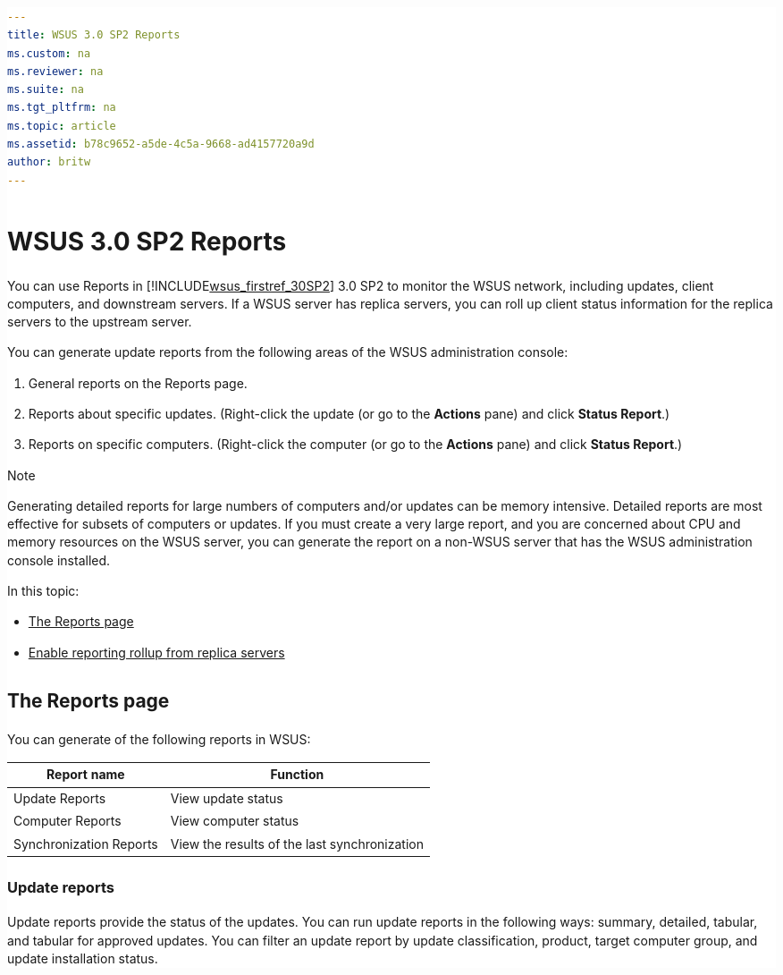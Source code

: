 ```yaml
---
title: WSUS 3.0 SP2 Reports
ms.custom: na
ms.reviewer: na
ms.suite: na
ms.tgt_pltfrm: na
ms.topic: article
ms.assetid: b78c9652-a5de-4c5a-9668-ad4157720a9d
author: britw
---
```

# WSUS 3.0 SP2 Reports
You can use Reports in [!INCLUDE[wsus_firstref_30SP2](../Token/wsus_firstref_30SP2_md.md)] 3.0 SP2 to monitor the WSUS network, including updates, client computers, and downstream servers. If a WSUS server has replica servers, you can roll up client status information for   the replica servers to the upstream server.  
  
You can generate update reports from the following areas of the WSUS administration console:  
  
1.  General reports on the Reports page.  
  
2.  Reports about specific updates. \(Right\-click the update \(or go to the **Actions** pane\) and click **Status Report**.\)  
  
3.  Reports on specific computers. \(Right\-click the computer \(or go to the **Actions** pane\) and click **Status Report**.\)  
  
> [!NOTE]  
> Generating detailed reports for large numbers of computers and\/or updates can be memory intensive. Detailed reports are most effective for subsets of computers or updates. If you must create a very large report, and you are concerned about CPU and memory resources on the WSUS server, you can generate the report on a non\-WSUS server that has the WSUS administration console installed.  
  
In this topic:  
  
-   [The Reports page](../Topic/WSUS-3.0-SP2-Reports.md#reportspage)  
  
-   [Enable reporting rollup from replica servers](../Topic/WSUS-3.0-SP2-Reports.md#rollup)  
  
## <a name="reportspage"></a>The Reports page  
You can generate of the following reports in WSUS:  
  
|Report name|Function|  
|---------------|------------|  
|Update Reports|View update status|  
|Computer Reports|View computer status|  
|Synchronization Reports|View the results of the last synchronization|  
  
### Update reports  
Update reports provide the status of the updates. You can run update reports in the following ways: summary, detailed, tabular, and tabular for approved updates. You can filter an update report by update classification, product, target computer group, and update installation status.  
  